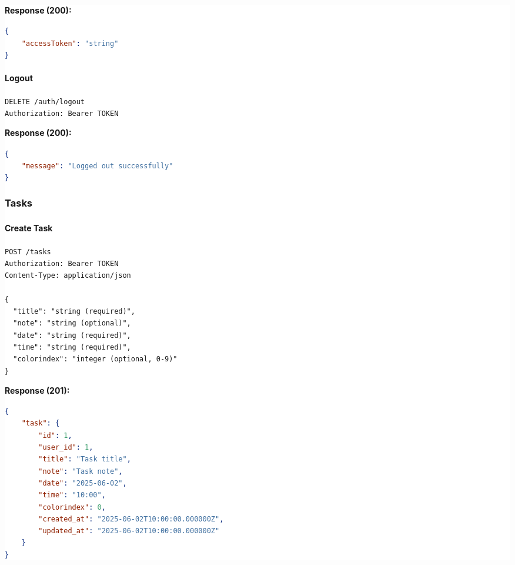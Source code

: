 **Response (200):**

```json
{
    "accessToken": "string"
}
```

#### Logout

```http
DELETE /auth/logout
Authorization: Bearer TOKEN
```

**Response (200):**

```json
{
    "message": "Logged out successfully"
}
```

### Tasks

#### Create Task

```http
POST /tasks
Authorization: Bearer TOKEN
Content-Type: application/json

{
  "title": "string (required)",
  "note": "string (optional)",
  "date": "string (required)",
  "time": "string (required)",
  "colorindex": "integer (optional, 0-9)"
}
```

**Response (201):**

```json
{
    "task": {
        "id": 1,
        "user_id": 1,
        "title": "Task title",
        "note": "Task note",
        "date": "2025-06-02",
        "time": "10:00",
        "colorindex": 0,
        "created_at": "2025-06-02T10:00:00.000000Z",
        "updated_at": "2025-06-02T10:00:00.000000Z"
    }
}
```
